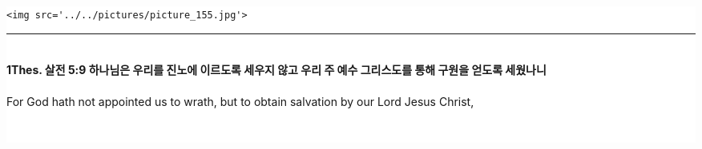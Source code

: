     <img src='../../pictures/picture_155.jpg'>
  </div>
</div>

---

<div class="columns">
  <div class="scriptures">
    <br>
    <div class="scripture">
      <b>1Thes. 살전 5:9 하나님은 우리를 진노에 이르도록 세우지 않고 우리 주 예수 그리스도를 통해 구원을 얻도록 세웠나니 
      </b>
    </div>
    <br>
    <div class="scripture">For God hath not appointed us to wrath, but to obtain salvation by our Lord Jesus Christ,
    </div>
    <br>
    <div class="scripture">
      <b>
      </b>
    </div>
    <br>
    <div class="scripture"> 
    </div>         
  </div>
  <div class="image-container">